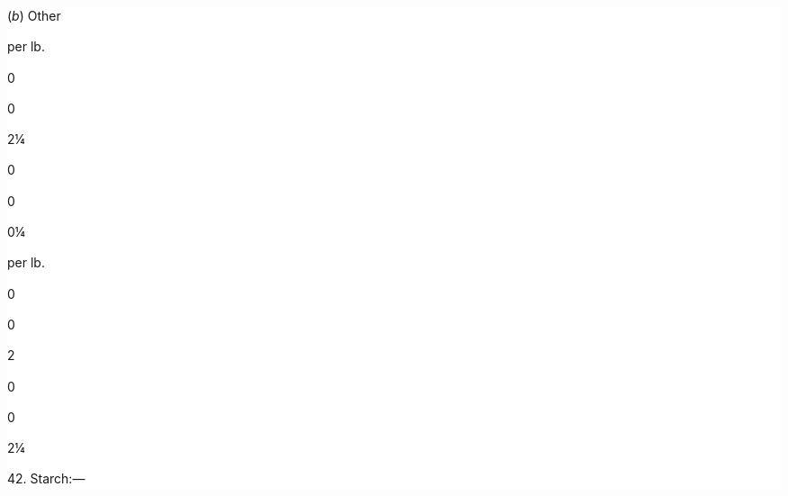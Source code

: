 <tr>

<td><p>(<i>b</i>) Other</p></td>

<td><p>per lb.</p></td>

<td><p>0</p></td>

<td><p>0</p></td>

<td><p>2&#x00BC;</p></td>

<td><p>0</p></td>

<td><p>0</p></td>

<td><p>0&#x00BC;</p></td>

<td><p>per lb.</p></td>

<td><p>0</p></td>

<td><p>0</p></td>

<td><p>2</p></td>

<td><p>0</p></td>

<td><p>0</p></td>

<td><p>2&#x00BC;</p></td>

</tr>

<tr>

<td><p><span class="col_5185" refersTo="page_0418"/>42. Starch:&#x2014;</p></td>

<td><p></p></td>

<td><p></p></td>

<td><p></p></td>

<td><p></p></td>

<td><p></p></td>

<td><p></p></td>

<td><p></p></td>

<td><p></p></td>

<td><p></p></td>

<td><p></p></td>

<td><p></p></td>

<td><p></p></td>

<td><p></p></td>

<td><p></p></td>

